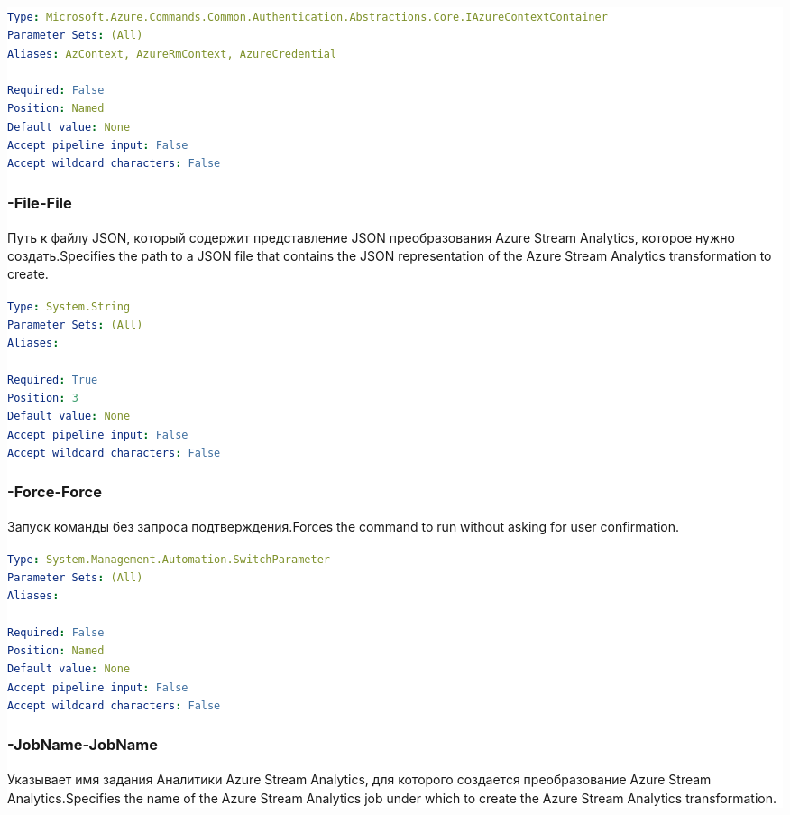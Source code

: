 ```yaml
Type: Microsoft.Azure.Commands.Common.Authentication.Abstractions.Core.IAzureContextContainer
Parameter Sets: (All)
Aliases: AzContext, AzureRmContext, AzureCredential

Required: False
Position: Named
Default value: None
Accept pipeline input: False
Accept wildcard characters: False
```

### <span data-ttu-id="ebbc0-120">-File</span><span class="sxs-lookup"><span data-stu-id="ebbc0-120">-File</span></span>
<span data-ttu-id="ebbc0-121">Путь к файлу JSON, который содержит представление JSON преобразования Azure Stream Analytics, которое нужно создать.</span><span class="sxs-lookup"><span data-stu-id="ebbc0-121">Specifies the path to a JSON file that contains the JSON representation of the Azure Stream Analytics transformation to create.</span></span>

```yaml
Type: System.String
Parameter Sets: (All)
Aliases:

Required: True
Position: 3
Default value: None
Accept pipeline input: False
Accept wildcard characters: False
```

### <span data-ttu-id="ebbc0-122">-Force</span><span class="sxs-lookup"><span data-stu-id="ebbc0-122">-Force</span></span>
<span data-ttu-id="ebbc0-123">Запуск команды без запроса подтверждения.</span><span class="sxs-lookup"><span data-stu-id="ebbc0-123">Forces the command to run without asking for user confirmation.</span></span>

```yaml
Type: System.Management.Automation.SwitchParameter
Parameter Sets: (All)
Aliases:

Required: False
Position: Named
Default value: None
Accept pipeline input: False
Accept wildcard characters: False
```

### <span data-ttu-id="ebbc0-124">-JobName</span><span class="sxs-lookup"><span data-stu-id="ebbc0-124">-JobName</span></span>
<span data-ttu-id="ebbc0-125">Указывает имя задания Аналитики Azure Stream Analytics, для которого создается преобразование Azure Stream Analytics.</span><span class="sxs-lookup"><span data-stu-id="ebbc0-125">Specifies the name of the Azure Stream Analytics job under which to create the Azure Stream Analytics transformation.</span></span>
